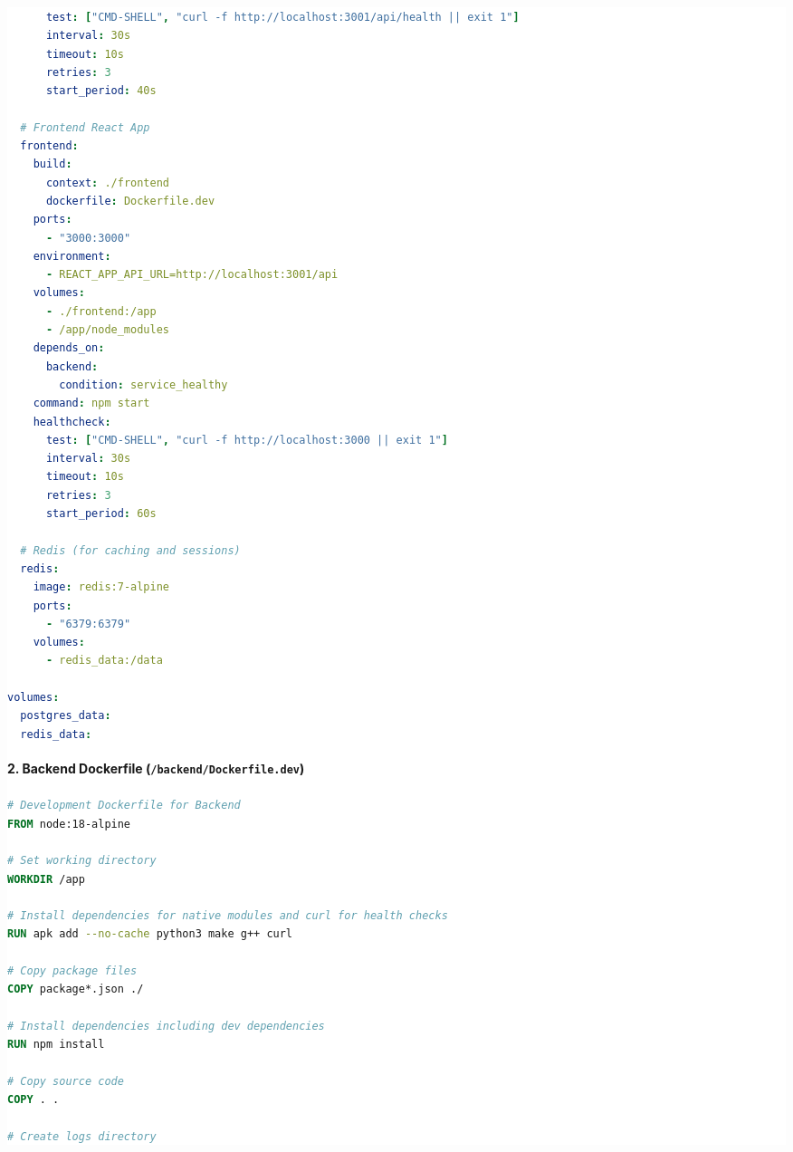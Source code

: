 ```yaml
      test: ["CMD-SHELL", "curl -f http://localhost:3001/api/health || exit 1"]
      interval: 30s
      timeout: 10s
      retries: 3
      start_period: 40s

  # Frontend React App
  frontend:
    build:
      context: ./frontend
      dockerfile: Dockerfile.dev
    ports:
      - "3000:3000"
    environment:
      - REACT_APP_API_URL=http://localhost:3001/api
    volumes:
      - ./frontend:/app
      - /app/node_modules
    depends_on:
      backend:
        condition: service_healthy
    command: npm start
    healthcheck:
      test: ["CMD-SHELL", "curl -f http://localhost:3000 || exit 1"]
      interval: 30s
      timeout: 10s
      retries: 3
      start_period: 60s

  # Redis (for caching and sessions)
  redis:
    image: redis:7-alpine
    ports:
      - "6379:6379"
    volumes:
      - redis_data:/data

volumes:
  postgres_data:
  redis_data:
```

#### 2. **Backend Dockerfile** (`/backend/Dockerfile.dev`)
```dockerfile
# Development Dockerfile for Backend
FROM node:18-alpine

# Set working directory
WORKDIR /app

# Install dependencies for native modules and curl for health checks
RUN apk add --no-cache python3 make g++ curl

# Copy package files
COPY package*.json ./

# Install dependencies including dev dependencies
RUN npm install

# Copy source code
COPY . .

# Create logs directory
```